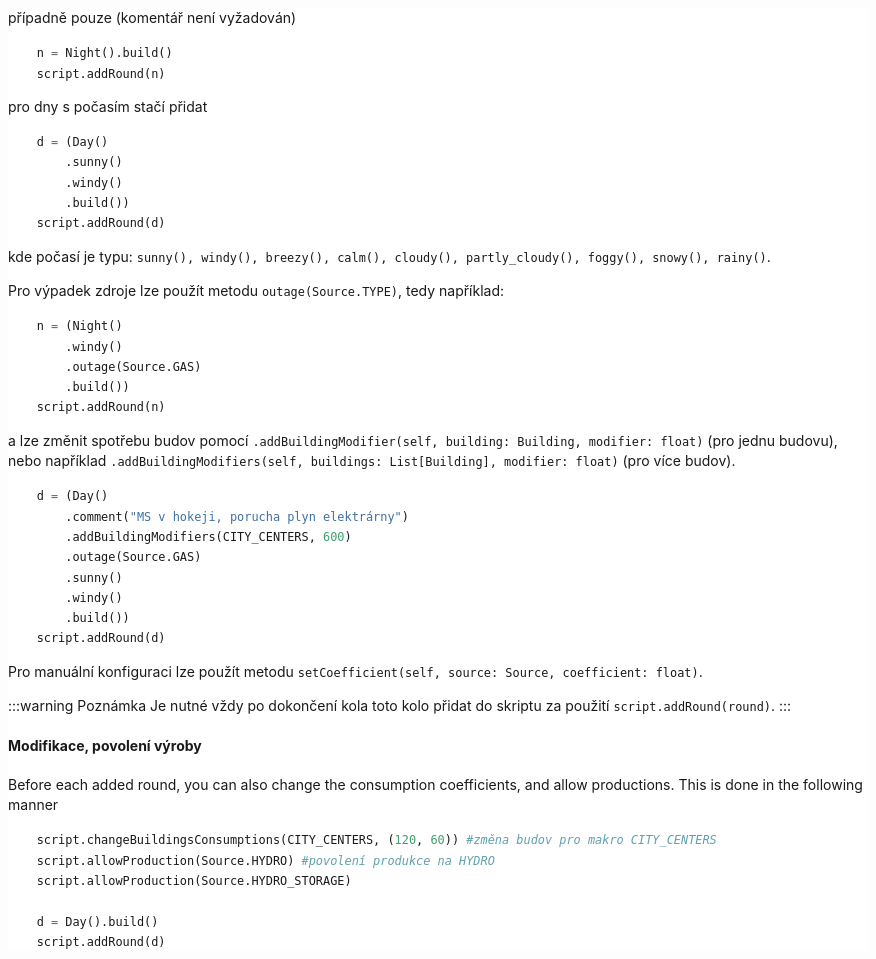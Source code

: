 případně pouze (komentář není vyžadován)

```py
	n = Night().build()
	script.addRound(n)
```

pro dny s počasím stačí přidat

```py
	d = (Day()
		.sunny()
		.windy()
		.build())
	script.addRound(d)
```

kde počasí je typu: `sunny(), windy(), breezy(), calm(), cloudy(), partly_cloudy(), foggy(), snowy(), rainy()`.

Pro výpadek zdroje lze použít metodu `outage(Source.TYPE)`, tedy například:
```py
	n = (Night()
		.windy()
		.outage(Source.GAS)
		.build())
	script.addRound(n)
```

a lze změnit spotřebu budov pomocí `.addBuildingModifier(self, building: Building, modifier: float)` (pro jednu budovu), nebo například `.addBuildingModifiers(self, buildings: List[Building], modifier: float)` (pro více budov).

```py
	d = (Day()
		.comment("MS v hokeji, porucha plyn elektrárny")
		.addBuildingModifiers(CITY_CENTERS, 600)
		.outage(Source.GAS)
		.sunny()
		.windy()
		.build())
	script.addRound(d)
```

Pro manuální konfiguraci lze použít metodu `setCoefficient(self, source: Source, coefficient: float)`.


:::warning Poznámka
Je nutné vždy po dokončení kola toto kolo přidat do skriptu za použití `script.addRound(round)`.
:::

#### Modifikace, povolení výroby

Before each added round, you can also change the consumption coefficients, and allow productions. This is done in the following manner

```py
	script.changeBuildingsConsumptions(CITY_CENTERS, (120, 60)) #změna budov pro makro CITY_CENTERS
	script.allowProduction(Source.HYDRO) #povolení produkce na HYDRO
	script.allowProduction(Source.HYDRO_STORAGE)

	d = Day().build()
	script.addRound(d)
```
